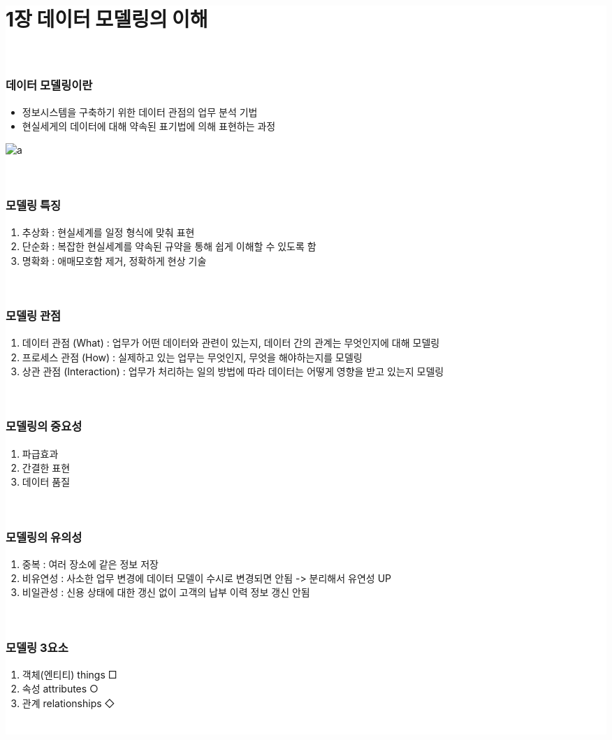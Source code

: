 # 1장 데이터 모델링의 이해

​        

### 데이터 모델링이란

- 정보시스템을 구축하기 위한 데이터 관점의 업무 분석 기법
- 현실세게의 데이터에 대해 약속된 표기법에 의해 표현하는 과정

![a](https://mblogthumb-phinf.pstatic.net/MjAxNjExMDRfNTEg/MDAxNDc4MjE5ODA0NTgx.C_IIOauPdGultmSWICFoQs-7XHsyE1yE44FaV9jKtz8g.DMBnGt4_zDq8Ec8mxYt4PI8pyw8ZT4u25zPsliUEuRYg.JPEG.tomatosoft/2016-11-02_15%3B07%3B33.jpg?type=w800)



​      

### 모델링 특징

1) 추상화 : 현실세계를 일정 형식에 맞춰 표현
2) 단순화 : 복잡한 현실세계를 약속된 규약을 통해 쉽게 이해할 수 있도록 함
3) 명확화 : 애매모호함 제거, 정확하게 현상 기술

​      

### 모델링 관점

1. 데이터 관점 (What) : 업무가 어떤 데이터와 관련이 있는지, 데이터 간의 관계는 무엇인지에 대해 모델링
2.  프로세스 관점 (How) : 실제하고 있는 업무는 무엇인지, 무엇을 해야하는지를 모델링
3. 상관 관점 (Interaction) : 업무가 처리하는 일의 방법에 따라 데이터는 어떻게 영향을 받고 있는지 모델링

​      

### 모델링의 중요성

1. 파급효과 
2. 간결한 표현
3. 데이터 품질 

​      

### 모델링의 유의성

1. 중복 : 여러 장소에 같은 정보 저장
2. 비유연성 : 사소한 업무 변경에 데이터 모델이 수시로 변경되면 안됨 -> 분리해서 유연성 UP
3. 비일관성 : 신용 상태에 대한 갱신 없이 고객의 납부 이력 정보 갱신 안됨

​      

### 모델링 3요소

1. 객체(엔티티) things □
2. 속성 attributes ○
3. 관계 relationships ◇

​      
